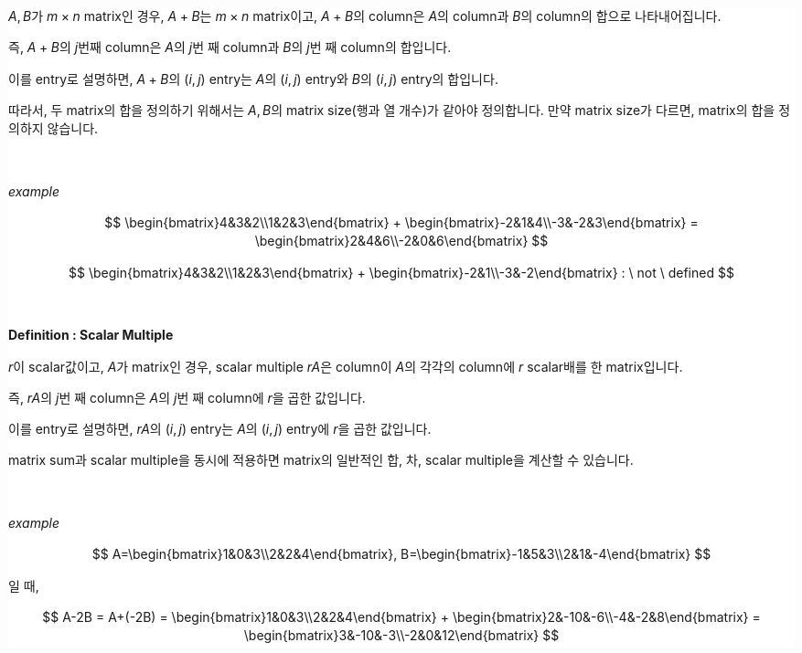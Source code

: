 

$A, B$가 $m \times n$ matrix인 경우, $A+B$는 $m \times n$ matrix이고, $A+B$의 column은 $A$의 column과 $B$의 column의 합으로 나타내어집니다. 



즉, $A+B$의 $j$번째 column은 $A$의 $j$번 째 column과 $B$의 $j$번 째 column의 합입니다. 

이를 entry로 설명하면, $A+B$의 $(i, j)$ entry는 $A$의 $(i, j)$ entry와 $B$의 $(i, j)$ entry의 합입니다.



따라서, 두 matrix의 합을 정의하기 위해서는 $A, B$의 matrix size(행과 열 개수)가 같아야 정의합니다. 만약 matrix size가 다르면, matrix의 합을 정의하지 않습니다.

<br/>



*example*


$$
\begin{bmatrix}4&3&2\\1&2&3\end{bmatrix} + \begin{bmatrix}-2&1&4\\-3&-2&3\end{bmatrix} = \begin{bmatrix}2&4&6\\-2&0&6\end{bmatrix}
$$

$$
\begin{bmatrix}4&3&2\\1&2&3\end{bmatrix} + \begin{bmatrix}-2&1\\-3&-2\end{bmatrix} : \ not \ defined
$$

<br/>




**Definition : Scalar Multiple**



$r$이 scalar값이고, $A$가 matrix인 경우, scalar multiple $rA$은 column이 $A$의 각각의 column에 $r$ scalar배를 한 matrix입니다.

즉, $rA$의 $j$번 째 column은 $A$의 $j$번 째 column에 $r$을 곱한 값입니다.

이를 entry로 설명하면, $rA$의 $(i, j)$ entry는 $A$의 $(i, j)$ entry에 $r$을 곱한 값입니다.



matrix sum과 scalar multiple을 동시에 적용하면 matrix의 일반적인 합, 차, scalar multiple을 계산할 수 있습니다.

<br/>



*example* 


$$
A=\begin{bmatrix}1&0&3\\2&2&4\end{bmatrix}, B=\begin{bmatrix}-1&5&3\\2&1&-4\end{bmatrix}
$$


일 때, 


$$
A-2B = A+(-2B) = \begin{bmatrix}1&0&3\\2&2&4\end{bmatrix} + \begin{bmatrix}2&-10&-6\\-4&-2&8\end{bmatrix} = \begin{bmatrix}3&-10&-3\\-2&0&12\end{bmatrix}
$$
